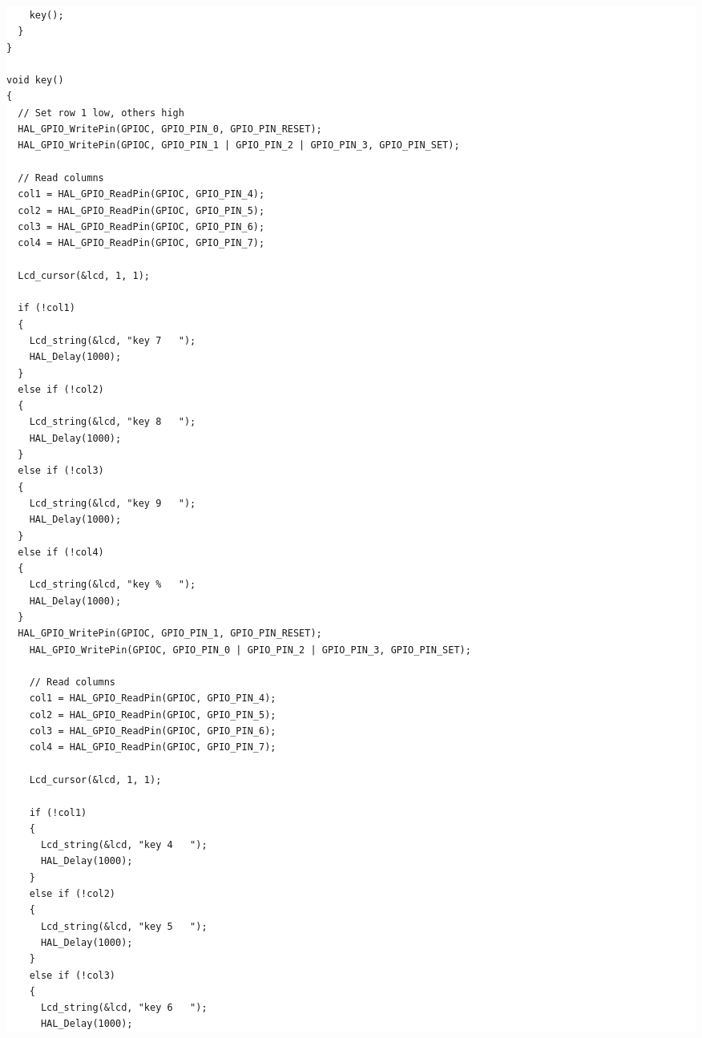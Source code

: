 ```
    key();
  }
}

void key()
{
  // Set row 1 low, others high
  HAL_GPIO_WritePin(GPIOC, GPIO_PIN_0, GPIO_PIN_RESET);
  HAL_GPIO_WritePin(GPIOC, GPIO_PIN_1 | GPIO_PIN_2 | GPIO_PIN_3, GPIO_PIN_SET);

  // Read columns
  col1 = HAL_GPIO_ReadPin(GPIOC, GPIO_PIN_4);
  col2 = HAL_GPIO_ReadPin(GPIOC, GPIO_PIN_5);
  col3 = HAL_GPIO_ReadPin(GPIOC, GPIO_PIN_6);
  col4 = HAL_GPIO_ReadPin(GPIOC, GPIO_PIN_7);

  Lcd_cursor(&lcd, 1, 1);

  if (!col1)
  {
    Lcd_string(&lcd, "key 7   ");
    HAL_Delay(1000);
  }
  else if (!col2)
  {
    Lcd_string(&lcd, "key 8   ");
    HAL_Delay(1000);
  }
  else if (!col3)
  {
    Lcd_string(&lcd, "key 9   ");
    HAL_Delay(1000);
  }
  else if (!col4)
  {
    Lcd_string(&lcd, "key %   ");
    HAL_Delay(1000);
  }
  HAL_GPIO_WritePin(GPIOC, GPIO_PIN_1, GPIO_PIN_RESET);
    HAL_GPIO_WritePin(GPIOC, GPIO_PIN_0 | GPIO_PIN_2 | GPIO_PIN_3, GPIO_PIN_SET);

    // Read columns
    col1 = HAL_GPIO_ReadPin(GPIOC, GPIO_PIN_4);
    col2 = HAL_GPIO_ReadPin(GPIOC, GPIO_PIN_5);
    col3 = HAL_GPIO_ReadPin(GPIOC, GPIO_PIN_6);
    col4 = HAL_GPIO_ReadPin(GPIOC, GPIO_PIN_7);

    Lcd_cursor(&lcd, 1, 1);

    if (!col1)
    {
      Lcd_string(&lcd, "key 4   ");
      HAL_Delay(1000);
    }
    else if (!col2)
    {
      Lcd_string(&lcd, "key 5   ");
      HAL_Delay(1000);
    }
    else if (!col3)
    {
      Lcd_string(&lcd, "key 6   ");
      HAL_Delay(1000);
```